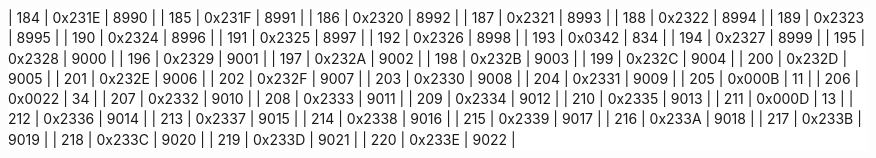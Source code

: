 |     184 | 0x231E      |        8990 |
|     185 | 0x231F      |        8991 |
|     186 | 0x2320      |        8992 |
|     187 | 0x2321      |        8993 |
|     188 | 0x2322      |        8994 |
|     189 | 0x2323      |        8995 |
|     190 | 0x2324      |        8996 |
|     191 | 0x2325      |        8997 |
|     192 | 0x2326      |        8998 |
|     193 | 0x0342      |         834 |
|     194 | 0x2327      |        8999 |
|     195 | 0x2328      |        9000 |
|     196 | 0x2329      |        9001 |
|     197 | 0x232A      |        9002 |
|     198 | 0x232B      |        9003 |
|     199 | 0x232C      |        9004 |
|     200 | 0x232D      |        9005 |
|     201 | 0x232E      |        9006 |
|     202 | 0x232F      |        9007 |
|     203 | 0x2330      |        9008 |
|     204 | 0x2331      |        9009 |
|     205 | 0x000B      |          11 |
|     206 | 0x0022      |          34 |
|     207 | 0x2332      |        9010 |
|     208 | 0x2333      |        9011 |
|     209 | 0x2334      |        9012 |
|     210 | 0x2335      |        9013 |
|     211 | 0x000D      |          13 |
|     212 | 0x2336      |        9014 |
|     213 | 0x2337      |        9015 |
|     214 | 0x2338      |        9016 |
|     215 | 0x2339      |        9017 |
|     216 | 0x233A      |        9018 |
|     217 | 0x233B      |        9019 |
|     218 | 0x233C      |        9020 |
|     219 | 0x233D      |        9021 |
|     220 | 0x233E      |        9022 |